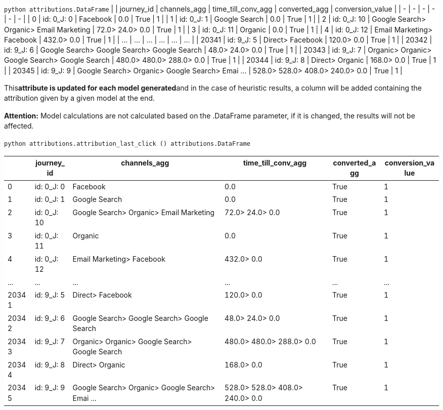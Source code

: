 
`` python
attributions.DataFrame
``
| | journey_id | channels_agg | time_till_conv_agg | converted_agg | conversion_value |
| -  | -  | -  | -  | -  | -  |
| 0 | id: 0_J: 0 | Facebook | 0.0 | True | 1 |
| 1 | id: 0_J: 1 | Google Search | 0.0 | True | 1 |
| 2 | id: 0_J: 10 | Google Search> Organic> Email Marketing | 72.0> 24.0> 0.0 | True | 1 |
| 3 | id: 0_J: 11 | Organic | 0.0 | True | 1 |
| 4 | id: 0_J: 12 | Email Marketing> Facebook | 432.0> 0.0 | True | 1 |
| ... | ... | ... | ... | ... | ... |
| 20341 | id: 9_J: 5 | Direct> Facebook | 120.0> 0.0 | True | 1 |
| 20342 | id: 9_J: 6 | Google Search> Google Search> Google Search | 48.0> 24.0> 0.0 | True | 1 |
| 20343 | id: 9_J: 7 | Organic> Organic> Google Search> Google Search | 480.0> 480.0> 288.0> 0.0 | True | 1 |
| 20344 | id: 9_J: 8 | Direct> Organic | 168.0> 0.0 | True | 1 |
| 20345 | id: 9_J: 9 | Google Search> Organic> Google Search> Emai ... | 528.0> 528.0> 408.0> 240.0> 0.0 | True | 1 |

This**attribute is updated for each model generated**and in the case of heuristic results, a column will be added containing the attribution given by a given model at the end.

**Attention:**
Model calculations are not calculated based on the .DataFrame parameter, if it is changed, the results will not be affected.


`` python
attributions.attribution_last_click ()
attributions.DataFrame
``

| | journey_id | channels_agg | time_till_conv_agg | converted_agg | conversion_value |
| -  | -  | -  | -  | -  | -  |
| 0 | id: 0_J: 0 | Facebook | 0.0 | True | 1 |
| 1 | id: 0_J: 1 | Google Search | 0.0 | True | 1 |
| 2 | id: 0_J: 10 | Google Search> Organic> Email Marketing | 72.0> 24.0> 0.0 | True | 1 |
| 3 | id: 0_J: 11 | Organic | 0.0 | True | 1 |
| 4 | id: 0_J: 12 | Email Marketing> Facebook | 432.0> 0.0 | True | 1 |
| ... | ... | ... | ... | ... | ... |
| 20341 | id: 9_J: 5 | Direct> Facebook | 120.0> 0.0 | True | 1 |
| 20342 | id: 9_J: 6 | Google Search> Google Search> Google Search | 48.0> 24.0> 0.0 | True | 1 |
| 20343 | id: 9_J: 7 | Organic> Organic> Google Search> Google Search | 480.0> 480.0> 288.0> 0.0 | True | 1 |
| 20344 | id: 9_J: 8 | Direct> Organic | 168.0> 0.0 | True | 1 |
| 20345 | id: 9_J: 9 | Google Search> Organic> Google Search> Emai ... | 528.0> 528.0> 408.0> 240.0> 0.0 | True | 1 |
